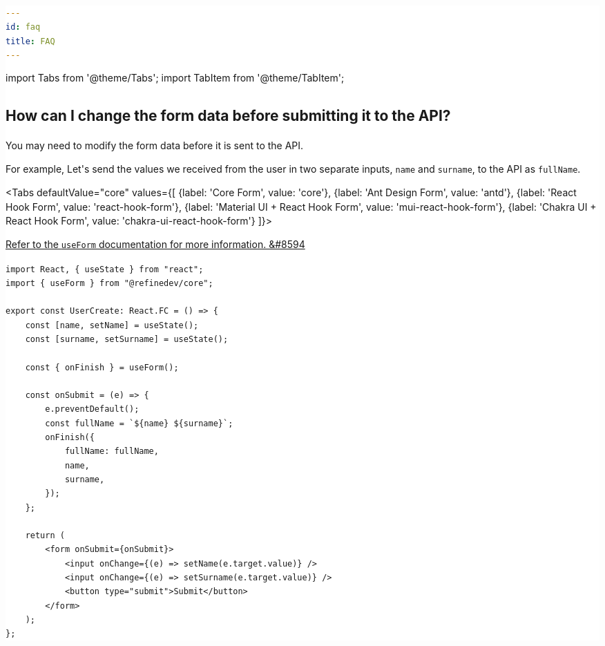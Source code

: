 ```yaml
---
id: faq
title: FAQ
---
```


import Tabs from '@theme/Tabs';
import TabItem from '@theme/TabItem';

## How can I change the form data before submitting it to the API?

You may need to modify the form data before it is sent to the API.

For example, Let's send the values we received from the user in two separate inputs, `name` and `surname`, to the API as `fullName`.

<Tabs
defaultValue="core"
values={[
{label: 'Core Form', value: 'core'},
{label: 'Ant Design Form', value: 'antd'},
{label: 'React Hook Form', value: 'react-hook-form'},
{label: 'Material UI + React Hook Form', value: 'mui-react-hook-form'},
{label: 'Chakra UI + React Hook Form', value: 'chakra-ui-react-hook-form'}
]}>
<TabItem value="core">

[Refer to the `useForm` documentation for more information. &#8594][use-form-core]

```tsx
import React, { useState } from "react";
import { useForm } from "@refinedev/core";

export const UserCreate: React.FC = () => {
    const [name, setName] = useState();
    const [surname, setSurname] = useState();

    const { onFinish } = useForm();

    const onSubmit = (e) => {
        e.preventDefault();
        const fullName = `${name} ${surname}`;
        onFinish({
            fullName: fullName,
            name,
            surname,
        });
    };

    return (
        <form onSubmit={onSubmit}>
            <input onChange={(e) => setName(e.target.value)} />
            <input onChange={(e) => setSurname(e.target.value)} />
            <button type="submit">Submit</button>
        </form>
    );
};
```


[react-strict-mode]: https://beta.reactjs.org/reference/react/StrictMode
[use-form-core]: /docs/api-reference/core/hooks/useForm/
[use-form-react-hook-form]: /docs/packages/documentation/react-hook-form/useForm/
[use-form-antd]: /docs/api-reference/antd/hooks/form/useForm/
[edit-mui]: /docs/packages/documentation/mui/edit/